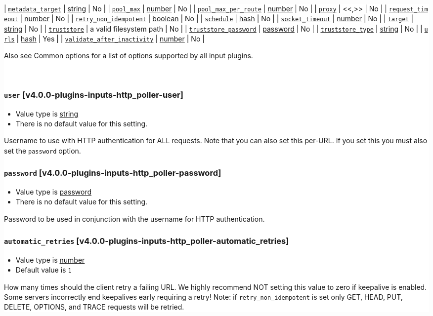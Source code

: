 | [`metadata_target`](v4-0-0-plugins-inputs-http_poller.md#v4.0.0-plugins-inputs-http_poller-metadata_target) | [string](logstash://reference/configuration-file-structure.md#string) | No |
| [`pool_max`](v4-0-0-plugins-inputs-http_poller.md#v4.0.0-plugins-inputs-http_poller-pool_max) | [number](logstash://reference/configuration-file-structure.md#number) | No |
| [`pool_max_per_route`](v4-0-0-plugins-inputs-http_poller.md#v4.0.0-plugins-inputs-http_poller-pool_max_per_route) | [number](logstash://reference/configuration-file-structure.md#number) | No |
| [`proxy`](v4-0-0-plugins-inputs-http_poller.md#v4.0.0-plugins-inputs-http_poller-proxy) | <<,>> | No |
| [`request_timeout`](v4-0-0-plugins-inputs-http_poller.md#v4.0.0-plugins-inputs-http_poller-request_timeout) | [number](logstash://reference/configuration-file-structure.md#number) | No |
| [`retry_non_idempotent`](v4-0-0-plugins-inputs-http_poller.md#v4.0.0-plugins-inputs-http_poller-retry_non_idempotent) | [boolean](logstash://reference/configuration-file-structure.md#boolean) | No |
| [`schedule`](v4-0-0-plugins-inputs-http_poller.md#v4.0.0-plugins-inputs-http_poller-schedule) | [hash](logstash://reference/configuration-file-structure.md#hash) | No |
| [`socket_timeout`](v4-0-0-plugins-inputs-http_poller.md#v4.0.0-plugins-inputs-http_poller-socket_timeout) | [number](logstash://reference/configuration-file-structure.md#number) | No |
| [`target`](v4-0-0-plugins-inputs-http_poller.md#v4.0.0-plugins-inputs-http_poller-target) | [string](logstash://reference/configuration-file-structure.md#string) | No |
| [`truststore`](v4-0-0-plugins-inputs-http_poller.md#v4.0.0-plugins-inputs-http_poller-truststore) | a valid filesystem path | No |
| [`truststore_password`](v4-0-0-plugins-inputs-http_poller.md#v4.0.0-plugins-inputs-http_poller-truststore_password) | [password](logstash://reference/configuration-file-structure.md#password) | No |
| [`truststore_type`](v4-0-0-plugins-inputs-http_poller.md#v4.0.0-plugins-inputs-http_poller-truststore_type) | [string](logstash://reference/configuration-file-structure.md#string) | No |
| [`urls`](v4-0-0-plugins-inputs-http_poller.md#v4.0.0-plugins-inputs-http_poller-urls) | [hash](logstash://reference/configuration-file-structure.md#hash) | Yes |
| [`validate_after_inactivity`](v4-0-0-plugins-inputs-http_poller.md#v4.0.0-plugins-inputs-http_poller-validate_after_inactivity) | [number](logstash://reference/configuration-file-structure.md#number) | No |

Also see [Common options](v4-0-0-plugins-inputs-http_poller.md#v4.0.0-plugins-inputs-http_poller-common-options) for a list of options supported by all input plugins.

 

### `user` [v4.0.0-plugins-inputs-http_poller-user]

* Value type is [string](logstash://reference/configuration-file-structure.md#string)
* There is no default value for this setting.

Username to use with HTTP authentication for ALL requests. Note that you can also set this per-URL. If you set this you must also set the `password` option.


### `password` [v4.0.0-plugins-inputs-http_poller-password]

* Value type is [password](logstash://reference/configuration-file-structure.md#password)
* There is no default value for this setting.

Password to be used in conjunction with the username for HTTP authentication.


### `automatic_retries` [v4.0.0-plugins-inputs-http_poller-automatic_retries]

* Value type is [number](logstash://reference/configuration-file-structure.md#number)
* Default value is `1`

How many times should the client retry a failing URL. We highly recommend NOT setting this value to zero if keepalive is enabled. Some servers incorrectly end keepalives early requiring a retry! Note: if `retry_non_idempotent` is set only GET, HEAD, PUT, DELETE, OPTIONS, and TRACE requests will be retried.
